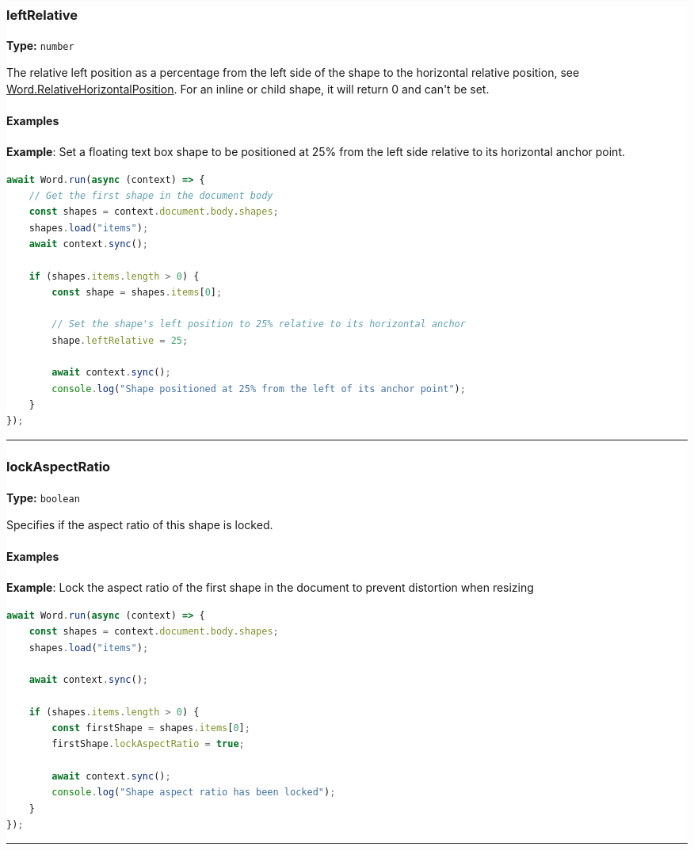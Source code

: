 
### leftRelative

**Type:** `number`

The relative left position as a percentage from the left side of the shape to the horizontal relative position, see [Word.RelativeHorizontalPosition](/en-us/javascript/api/word/word.relativehorizontalposition). For an inline or child shape, it will return 0 and can't be set.

#### Examples

**Example**: Set a floating text box shape to be positioned at 25% from the left side relative to its horizontal anchor point.

```typescript
await Word.run(async (context) => {
    // Get the first shape in the document body
    const shapes = context.document.body.shapes;
    shapes.load("items");
    await context.sync();
    
    if (shapes.items.length > 0) {
        const shape = shapes.items[0];
        
        // Set the shape's left position to 25% relative to its horizontal anchor
        shape.leftRelative = 25;
        
        await context.sync();
        console.log("Shape positioned at 25% from the left of its anchor point");
    }
});
```

---

### lockAspectRatio

**Type:** `boolean`

Specifies if the aspect ratio of this shape is locked.

#### Examples

**Example**: Lock the aspect ratio of the first shape in the document to prevent distortion when resizing

```typescript
await Word.run(async (context) => {
    const shapes = context.document.body.shapes;
    shapes.load("items");
    
    await context.sync();
    
    if (shapes.items.length > 0) {
        const firstShape = shapes.items[0];
        firstShape.lockAspectRatio = true;
        
        await context.sync();
        console.log("Shape aspect ratio has been locked");
    }
});
```

---